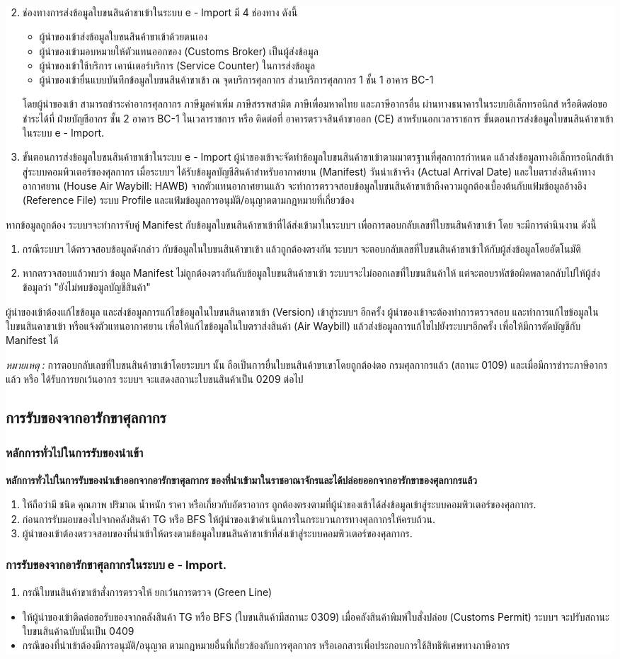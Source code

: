 2. ช่องทางการส่งข้อมูลใบขนสินค้าขาเข้าในระบบ e - Import มี 4 ช่องทาง ดังนี้  

	- ผู้นำของเข้าส่งข้อมูลใบขนสินค้าขาเข้าด้วยตนเอง
	- ผู้นำของเข้ามอบหมายให้ตัวแทนออกของ (Customs Broker) เป็นผู้ส่งข้อมูล
	- ผู้นำของเข้าใช้บริการ เคาน์เตอร์บริการ (Service Counter) ในการส่งข้อมูล
	- ผู้นำของเข้ายื่นแบบบันทึกข้อมูลใบขนสินค้าขาเข้า ณ จุดบริการศุลกากร ส่วนบริการศุลกากร 1 ชั้น 1 อาคาร BC-1

	โดยผู้นำของเข้า สามารถชำระค่าอากรศุลกากร ภาษีมูลค่าเพิ่ม ภาษีสรรพสามิต ภาษีเพื่อมหาดไทย และภาษีอากรอื่น ผ่านทางธนาคารในระบบอิเล็กทรอนิกส์ หรือติดต่อขอชำระได้ที่ ฝ่ายบัญชีอากร ชั้น 2 อาคาร BC-1 ในเวลาราชการ หรือ ติดต่อที่ อาคารตรวจสินค้าขาออก (CE) สาหรับนอกเวลาราชการ ขั้นตอนการส่งข้อมูลใบขนสินค้าขาเข้าในระบบ e - Import.  

3. ขั้นตอนการส่งข้อมูลใบขนสินค้าขาเข้าในระบบ e - Import
ผู้นำของเข้าจะจัดทำข้อมูลใบขนสินค้าขาเข้าตามมาตรฐานที่ศุลกากรกำหนด แล้วส่งข้อมูลทางอิเล็กทรอนิกส์เข้าสู่ระบบคอมพิวเตอร์ของศุลกากร เมื่อระบบฯ ได้รับข้อมูลบัญชีสินค้าสำหรับอากาศยาน (Manifest) วันนำเข้าจริง (Actual Arrival Date) และใบตราส่งสินค้าทางอากาศยาน (House Air Waybill: HAWB) จากตัวแทนอากาศยานแล้ว จะทำการตรวจสอบข้อมูลใบขนสินค้าขาเข้าถึงความถูกต้องเบื้องต้นกับแฟ้มข้อมูลอ้างอิง (Reference File) ระบบ Profile และแฟ้มข้อมูลการอนุมัติ/อนุญาตตามกฎหมายที่เกี่ยวข้อง  

หากข้อมูลถูกต้อง ระบบฯจะทำการจับคู่ Manifest กับข้อมูลใบขนสินค้าขาเข้าที่ได้ส่งเข้ามาในระบบฯ เพื่อการตอบกลับเลขที่ใบขนสินค้าขาเข้า โดย จะมีการดำนินงาน ดังนี้ 

1. กรณีระบบฯ ได้ตรวจสอบข้อมูลดังกล่าว กับข้อมูลในใบขนสินค้าขาเข้า แล้วถูกต้องตรงกัน ระบบฯ จะตอบกลับเลขที่ใบขนสินค้าขาเข้าให้กับผู้ส่งข้อมูลโดยอัตโนมัติ 

2. หากตรวจสอบแล้วพบว่า ข้อมูล Manifest ไม่ถูกต้องตรงกันกับข้อมูลใบขนสินค้าขาเข้า ระบบฯจะไม่ออกเลขที่ใบขนสินค้าให้ แต่จะตอบรหัสข้อผิดพลาดกลับไปให้ผู้ส่งข้อมูลว่า "ยังไม่พบข้อมูลบัญชีสินค้า" 

ผู้นำของเข้าต้องแก้ไขข้อมูล และส่งข้อมูลการแก้ไขข้อมูลในใบขนสินคาขาเข้า (Version) เข้าสู่ระบบฯ อีกครั้ง ผู้นำของเข้าจะต้องทำการตรวจสอบ และทำการแก้ไขข้อมูลในใบขนสินคาขาเข้า หรือแจ้งตัวแทนอากาศยาน เพื่อให้แก้ไขข้อมูลในใบตราส่งสินค้า (Air Waybill) แล้วส่งข้อมูลการแก้ไขไปยังระบบฯอีกครั้ง เพื่อให้มีการตัดบัญชีกับ Manifest ได้  

*หมายเหตุ :* การตอบกลับเลขที่ใบขนสินค้าขาเข้าโดยระบบฯ นั้น ถือเป็นการยื่นใบขนสินค้าขาเขาโดยถูกต้อง่ตอ กรมศุลกากรแล้ว (สถานะ 0109) และเมื่อมีการชำระภาษีอากรแล้ว หรือ ได้รับการยกเว้นอากร ระบบฯ จะแสดงสถานะใบขนสินค้าเป็น 0209 ต่อไป

## การรับของจากอารักขาศุลกากร

### หลักการทั่วไปในการรับของนำเข้า

**หลักการทั่วไปในการรับของนำเข้าออกจากอารักขาศุลกากร ของที่นำเข้ามาในราชอาณาจักรและได้ปล่อยออกจากอารักขาของศุลกากรแล้ว**

1. ให้ถือว่ามี ชนิด คุณภาพ ปริมาณ น้ำหนัก ราคา หรือเกี่ยวกับอัตราอากร ถูกต้องตรงตามที่ผู้นำของเข้าได้ส่งข้อมูลเข้าสู่ระบบคอมพิวเตอร์ของศุลกากร.  
1. ก่อนการรับมอบของไปจากคลังสินค้า TG หรือ BFS ให้ผู้นำของเข้าดำเนินการในกระบวนการทางศุลกากรให้ครบถ้วน.  
1. ผู้นำของเข้าต้องตรวจสอบของที่นำเข้าให้ตรงตามข้อมูลใบขนสินค้าขาเข้าที่ส่งเข้าสู่ระบบคอมพิวเตอร์ของศุลกากร.  

### การรับของจากอารักขาศุลกากรในระบบ e - Import.  

1. กรณีใบขนสินค้าขาเข้าสั่งการตรวจให้ ยกเว้นการตรวจ (Green Line)
- ให้ผู้นำของเข้าติดต่อขอรับของจากคลังสินค้า TG หรือ BFS (ใบขนสินค้ามีสถานะ 0309) เมื่อคลังสินค้าพิมพ์ใบสั่งปล่อย (Customs Permit) ระบบฯ จะปรับสถานะใบขนสินค้าฉบับนั้นเป็น 0409
- กรณีของที่นำเข้าต้องมีการอนุมัติ/อนุญาต ตามกฎหมายอื่นที่เกี่ยวข้องกับการศุลกากร หรือเอกสารเพื่อประกอบการใช้สิทธิพิเศษทางภาษีอากร
